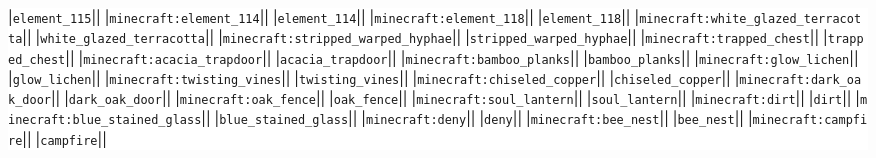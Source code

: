   |`element_115`||
  |`minecraft:element_114`||
  |`element_114`||
  |`minecraft:element_118`||
  |`element_118`||
  |`minecraft:white_glazed_terracotta`||
  |`white_glazed_terracotta`||
  |`minecraft:stripped_warped_hyphae`||
  |`stripped_warped_hyphae`||
  |`minecraft:trapped_chest`||
  |`trapped_chest`||
  |`minecraft:acacia_trapdoor`||
  |`acacia_trapdoor`||
  |`minecraft:bamboo_planks`||
  |`bamboo_planks`||
  |`minecraft:glow_lichen`||
  |`glow_lichen`||
  |`minecraft:twisting_vines`||
  |`twisting_vines`||
  |`minecraft:chiseled_copper`||
  |`chiseled_copper`||
  |`minecraft:dark_oak_door`||
  |`dark_oak_door`||
  |`minecraft:oak_fence`||
  |`oak_fence`||
  |`minecraft:soul_lantern`||
  |`soul_lantern`||
  |`minecraft:dirt`||
  |`dirt`||
  |`minecraft:blue_stained_glass`||
  |`blue_stained_glass`||
  |`minecraft:deny`||
  |`deny`||
  |`minecraft:bee_nest`||
  |`bee_nest`||
  |`minecraft:campfire`||
  |`campfire`||